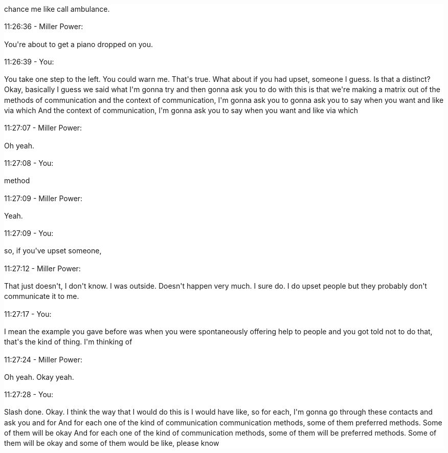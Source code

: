 chance me like call ambulance.

  

11:26:36 - Miller Power:

You're about to get a piano dropped on you.

  

11:26:39 - You:

You take one step to the left. You could warn me. That's true. What about if you had upset, someone I guess. Is that a distinct? Okay, basically I guess we said what I'm gonna try and then gonna ask you to do with this is that we're making a matrix out of the methods of communication and the context of communication, I'm gonna ask you to gonna ask you to say when you want and like via which And the context of communication, I'm gonna ask you to say when you want and like via which

  

11:27:07 - Miller Power:

Oh yeah.

  

11:27:08 - You:

method

  

11:27:09 - Miller Power:

Yeah.

  

11:27:09 - You:

so, if you've upset someone,

  

11:27:12 - Miller Power:

That just doesn't, I don't know. I was outside. Doesn't happen very much. I sure do. I do upset people but they probably don't communicate it to me.

  

11:27:17 - You:

I mean the example you gave before was when you were spontaneously offering help to people and you got told not to do that, that's the kind of thing. I'm thinking of

  

11:27:24 - Miller Power:

Oh yeah. Okay yeah.

  

11:27:28 - You:

Slash done. Okay. I think the way that I would do this is I would have like, so for each, I'm gonna go through these contacts and ask you and for And for each one of the kind of communication communication methods, some of them preferred methods. Some of them will be okay And for each one of the kind of communication methods, some of them will be preferred methods. Some of them will be okay and some of them would be like, please know
